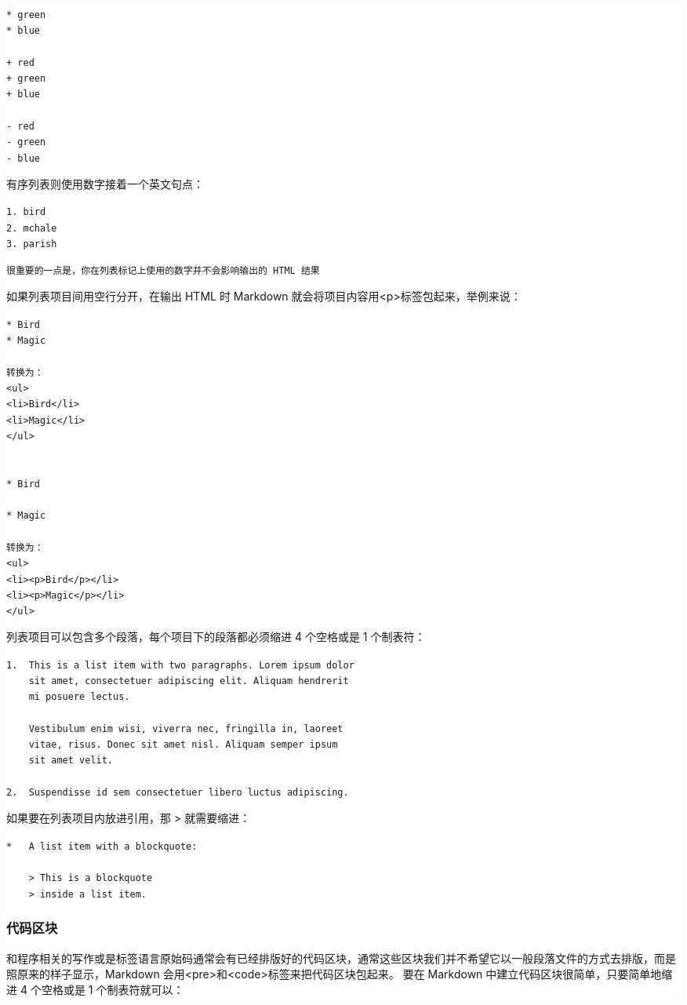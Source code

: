 ```
* green
* blue

+ red
+ green
+ blue

- red
- green
- blue
```
有序列表则使用数字接着一个英文句点：
```
1. bird
2. mchale
3. parish
```
`很重要的一点是，你在列表标记上使用的数字并不会影响输出的 HTML 结果`

如果列表项目间用空行分开，在输出 HTML 时 Markdown 就会将项目内容用&lt;p&gt;标签包起来，举例来说：
```
* Bird
* Magic

转换为：
<ul>
<li>Bird</li>
<li>Magic</li>
</ul>


* Bird

* Magic

转换为：
<ul>
<li><p>Bird</p></li>
<li><p>Magic</p></li>
</ul>
```
列表项目可以包含多个段落，每个项目下的段落都必须缩进 4 个空格或是 1 个制表符：
```
1.  This is a list item with two paragraphs. Lorem ipsum dolor
    sit amet, consectetuer adipiscing elit. Aliquam hendrerit
    mi posuere lectus.

    Vestibulum enim wisi, viverra nec, fringilla in, laoreet
    vitae, risus. Donec sit amet nisl. Aliquam semper ipsum
    sit amet velit.

2.  Suspendisse id sem consectetuer libero luctus adipiscing.
```
如果要在列表项目内放进引用，那 > 就需要缩进：
```
*   A list item with a blockquote:

    > This is a blockquote
    > inside a list item.
```
### 代码区块
和程序相关的写作或是标签语言原始码通常会有已经排版好的代码区块，通常这些区块我们并不希望它以一般段落文件的方式去排版，而是照原来的样子显示，Markdown 会用&lt;pre&gt;和&lt;code&gt;标签来把代码区块包起来。
要在 Markdown 中建立代码区块很简单，只要简单地缩进 4 个空格或是 1 个制表符就可以：